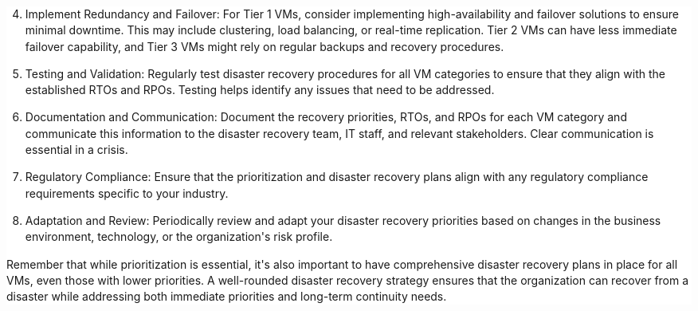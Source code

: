 4. Implement Redundancy and Failover: For Tier 1 VMs, consider implementing high-availability and failover solutions to ensure minimal downtime. This may include clustering, load balancing, or real-time replication. Tier 2 VMs can have less immediate failover capability, and Tier 3 VMs might rely on regular backups and recovery procedures.

5. Testing and Validation: Regularly test disaster recovery procedures for all VM categories to ensure that they align with the established RTOs and RPOs. Testing helps identify any issues that need to be addressed.

6. Documentation and Communication: Document the recovery priorities, RTOs, and RPOs for each VM category and communicate this information to the disaster recovery team, IT staff, and relevant stakeholders. Clear communication is essential in a crisis.

7. Regulatory Compliance: Ensure that the prioritization and disaster recovery plans align with any regulatory compliance requirements specific to your industry.

8. Adaptation and Review: Periodically review and adapt your disaster recovery priorities based on changes in the business environment, technology, or the organization's risk profile.

Remember that while prioritization is essential, it's also important to have comprehensive disaster recovery plans in place for all VMs, even those with lower priorities. A well-rounded disaster recovery strategy ensures that the organization can recover from a disaster while addressing both immediate priorities and long-term continuity needs.
